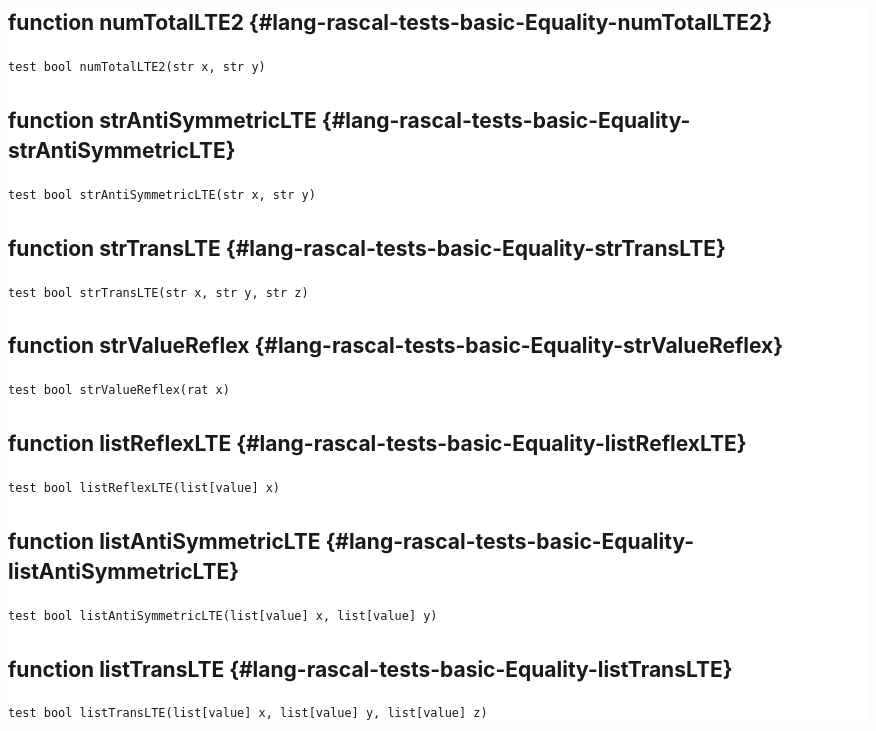 ## function numTotalLTE2 {#lang-rascal-tests-basic-Equality-numTotalLTE2}

```rascal
test bool numTotalLTE2(str x, str y)

```

## function strAntiSymmetricLTE {#lang-rascal-tests-basic-Equality-strAntiSymmetricLTE}

```rascal
test bool strAntiSymmetricLTE(str x, str y)

```

## function strTransLTE {#lang-rascal-tests-basic-Equality-strTransLTE}

```rascal
test bool strTransLTE(str x, str y, str z)

```

## function strValueReflex {#lang-rascal-tests-basic-Equality-strValueReflex}

```rascal
test bool strValueReflex(rat x)

```

## function listReflexLTE {#lang-rascal-tests-basic-Equality-listReflexLTE}

```rascal
test bool listReflexLTE(list[value] x)

```

## function listAntiSymmetricLTE {#lang-rascal-tests-basic-Equality-listAntiSymmetricLTE}

```rascal
test bool listAntiSymmetricLTE(list[value] x, list[value] y)

```

## function listTransLTE {#lang-rascal-tests-basic-Equality-listTransLTE}

```rascal
test bool listTransLTE(list[value] x, list[value] y, list[value] z)

```
